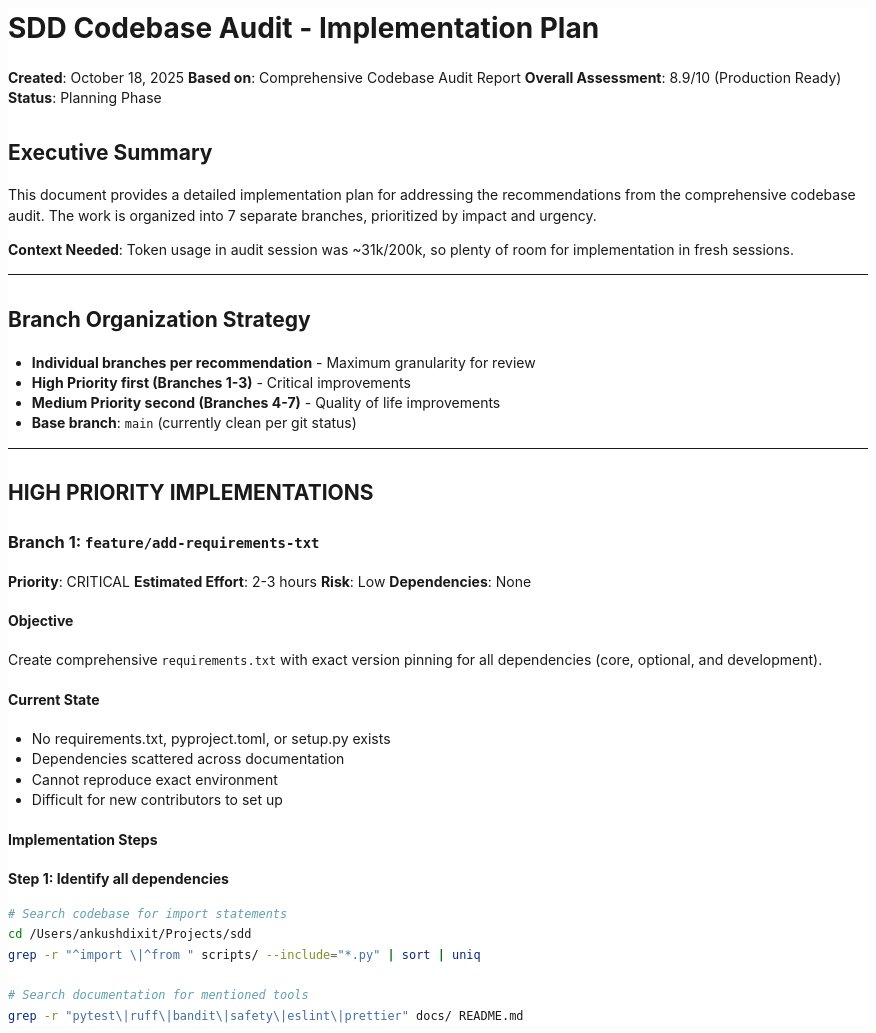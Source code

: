 # SDD Codebase Audit - Implementation Plan

**Created**: October 18, 2025
**Based on**: Comprehensive Codebase Audit Report
**Overall Assessment**: 8.9/10 (Production Ready)
**Status**: Planning Phase

## Executive Summary

This document provides a detailed implementation plan for addressing the recommendations from the comprehensive codebase audit. The work is organized into 7 separate branches, prioritized by impact and urgency.

**Context Needed**: Token usage in audit session was ~31k/200k, so plenty of room for implementation in fresh sessions.

---

## Branch Organization Strategy

- **Individual branches per recommendation** - Maximum granularity for review
- **High Priority first (Branches 1-3)** - Critical improvements
- **Medium Priority second (Branches 4-7)** - Quality of life improvements
- **Base branch**: `main` (currently clean per git status)

---

## HIGH PRIORITY IMPLEMENTATIONS

### Branch 1: `feature/add-requirements-txt`

**Priority**: CRITICAL
**Estimated Effort**: 2-3 hours
**Risk**: Low
**Dependencies**: None

#### Objective
Create comprehensive `requirements.txt` with exact version pinning for all dependencies (core, optional, and development).

#### Current State
- No requirements.txt, pyproject.toml, or setup.py exists
- Dependencies scattered across documentation
- Cannot reproduce exact environment
- Difficult for new contributors to set up

#### Implementation Steps

**Step 1: Identify all dependencies**
```bash
# Search codebase for import statements
cd /Users/ankushdixit/Projects/sdd
grep -r "^import \|^from " scripts/ --include="*.py" | sort | uniq

# Search documentation for mentioned tools
grep -r "pytest\|ruff\|bandit\|safety\|eslint\|prettier" docs/ README.md
```
